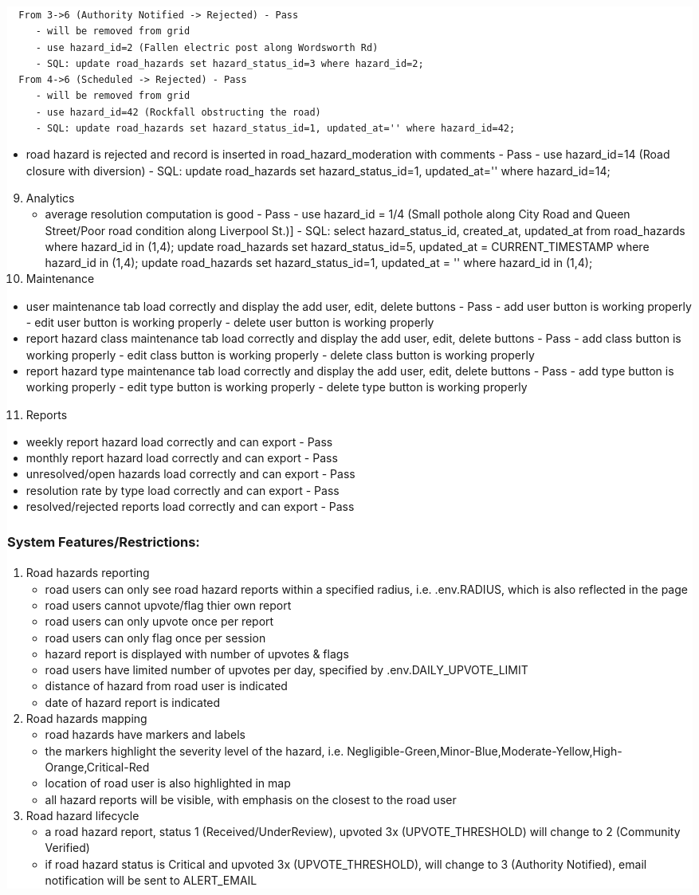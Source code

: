       From 3->6 (Authority Notified -> Rejected) - Pass
         - will be removed from grid
         - use hazard_id=2 (Fallen electric post along Wordsworth Rd)
         - SQL: update road_hazards set hazard_status_id=3 where hazard_id=2;
      From 4->6 (Scheduled -> Rejected) - Pass
         - will be removed from grid
         - use hazard_id=42 (Rockfall obstructing the road)
         - SQL: update road_hazards set hazard_status_id=1, updated_at='' where hazard_id=42;
   - road hazard is rejected and record is inserted in road_hazard_moderation with comments - Pass
         - use hazard_id=14 (Road closure with diversion)
         - SQL: update road_hazards set hazard_status_id=1, updated_at='' where hazard_id=14;
9. Analytics
   - average resolution computation is good - Pass
         - use hazard_id = 1/4 (Small pothole along City Road and Queen Street/Poor road condition along Liverpool St.)]
         - SQL: select hazard_status_id, created_at, updated_at from road_hazards where hazard_id in (1,4);
                update road_hazards set hazard_status_id=5, updated_at = CURRENT_TIMESTAMP where hazard_id in (1,4);
                update road_hazards set hazard_status_id=1, updated_at = '' where hazard_id in (1,4);
10. Maintenance
   - user maintenance tab load correctly and display the add user, edit, delete buttons - Pass
         - add user button is working properly
         - edit user button is working properly
         - delete user button is working properly
   - report hazard class maintenance tab load correctly and display the add user, edit, delete buttons - Pass
         - add class button is working properly
         - edit class button is working properly
         - delete class button is working properly
   - report hazard type maintenance tab load correctly and display the add user, edit, delete buttons - Pass
         - add type button is working properly
         - edit type button is working properly
         - delete type button is working properly
11. Reports
   - weekly report hazard load correctly and can export - Pass
   - monthly report hazard load correctly and can export - Pass
   - unresolved/open hazards load correctly and can export - Pass
   - resolution rate by type load correctly and can export - Pass
   - resolved/rejected reports load correctly and can export - Pass


### System Features/Restrictions:
1. Road hazards reporting
   - road users can only see road hazard reports within a specified radius, i.e. .env.RADIUS, which is also reflected in the page
   - road users cannot upvote/flag thier own report
   - road users can only upvote once per report
   - road users can only flag once per session
   - hazard report is displayed with number of upvotes & flags
   - road users have limited number of upvotes per day, specified by .env.DAILY_UPVOTE_LIMIT
   - distance of hazard from road user is indicated
   - date of hazard report is indicated
2. Road hazards mapping
   - road hazards have markers and labels
   - the markers highlight the severity level of the hazard, i.e. Negligible-Green,Minor-Blue,Moderate-Yellow,High-Orange,Critical-Red
   - location of road user is also highlighted in map
   - all hazard reports will be visible, with emphasis on the closest to the road user
3. Road hazard lifecycle
   - a road hazard report, status 1 (Received/UnderReview), upvoted 3x (UPVOTE_THRESHOLD) will change to 2 (Community Verified)
   - if road hazard status is Critical and upvoted 3x (UPVOTE_THRESHOLD), will change to 3 (Authority Notified), email notification will be sent to ALERT_EMAIL